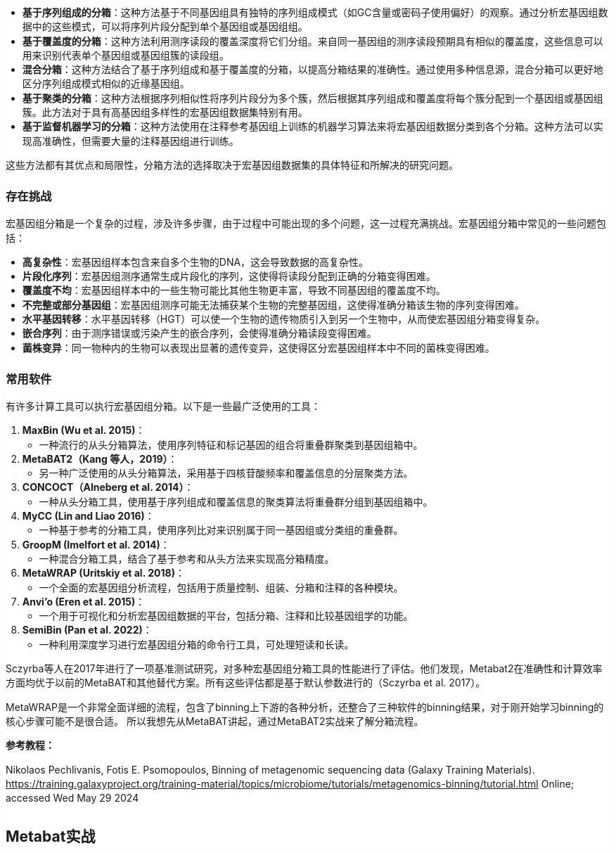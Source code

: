 - **基于序列组成的分箱**：这种方法基于不同基因组具有独特的序列组成模式（如GC含量或密码子使用偏好）的观察。通过分析宏基因组数据中的这些模式，可以将序列片段分配到单个基因组或基因组组。
- **基于覆盖度的分箱**：这种方法利用测序读段的覆盖深度将它们分组。来自同一基因组的测序读段预期具有相似的覆盖度，这些信息可以用来识别代表单个基因组或基因组簇的读段组。
- **混合分箱**：这种方法结合了基于序列组成和基于覆盖度的分箱，以提高分箱结果的准确性。通过使用多种信息源，混合分箱可以更好地区分序列组成模式相似的近缘基因组。
- **基于聚类的分箱**：这种方法根据序列相似性将序列片段分为多个簇，然后根据其序列组成和覆盖度将每个簇分配到一个基因组或基因组簇。此方法对于具有高基因组多样性的宏基因组数据集特别有用。
- **基于监督机器学习的分箱**：这种方法使用在注释参考基因组上训练的机器学习算法来将宏基因组数据分类到各个分箱。这种方法可以实现高准确性，但需要大量的注释基因组进行训练。

这些方法都有其优点和局限性，分箱方法的选择取决于宏基因组数据集的具体特征和所解决的研究问题。

### 存在挑战

宏基因组分箱是一个复杂的过程，涉及许多步骤，由于过程中可能出现的多个问题，这一过程充满挑战。宏基因组分箱中常见的一些问题包括：

- **高复杂性**：宏基因组样本包含来自多个生物的DNA，这会导致数据的高复杂性。
- **片段化序列**：宏基因组测序通常生成片段化的序列，这使得将读段分配到正确的分箱变得困难。
- **覆盖度不均**：宏基因组样本中的一些生物可能比其他生物更丰富，导致不同基因组的覆盖度不均。
- **不完整或部分基因组**：宏基因组测序可能无法捕获某个生物的完整基因组，这使得准确分箱该生物的序列变得困难。
- **水平基因转移**：水平基因转移（HGT）可以使一个生物的遗传物质引入到另一个生物中，从而使宏基因组分箱变得复杂。
- **嵌合序列**：由于测序错误或污染产生的嵌合序列，会使得准确分箱读段变得困难。
- **菌株变异**：同一物种内的生物可以表现出显著的遗传变异，这使得区分宏基因组样本中不同的菌株变得困难。

### 常用软件

有许多计算工具可以执行宏基因组分箱。以下是一些最广泛使用的工具：

1. **MaxBin (Wu et al. 2015)**：
   - 一种流行的从头分箱算法，使用序列特征和标记基因的组合将重叠群聚类到基因组箱中。
2. **MetaBAT2（Kang 等人，2019）**：
   - 另一种广泛使用的从头分箱算法，采用基于四核苷酸频率和覆盖信息的分层聚类方法。
3. **CONCOCT（Alneberg et al. 2014）**：
   - 一种从头分箱工具，使用基于序列组成和覆盖信息的聚类算法将重叠群分组到基因组箱中。
4. **MyCC (Lin and Liao 2016)**：
   - 一种基于参考的分箱工具，使用序列比对来识别属于同一基因组或分类组的重叠群。
5. **GroopM (Imelfort et al. 2014)**：
   - 一种混合分箱工具，结合了基于参考和从头方法来实现高分箱精度。
6. **MetaWRAP (Uritskiy et al. 2018)**：
   - 一个全面的宏基因组分析流程，包括用于质量控制、组装、分箱和注释的各种模块。
7. **Anvi’o (Eren et al. 2015)**：
   - 一个用于可视化和分析宏基因组数据的平台，包括分箱、注释和比较基因组学的功能。
8. **SemiBin (Pan et al. 2022)**：
   - 一种利用深度学习进行宏基因组分箱的命令行工具，可处理短读和长读。

Sczyrba等人在2017年进行了一项基准测试研究，对多种宏基因组分箱工具的性能进行了评估。他们发现，Metabat2在准确性和计算效率方面均优于以前的MetaBAT和其他替代方案。所有这些评估都是基于默认参数进行的（Sczyrba et al. 2017）。

MetaWRAP是一个非常全面详细的流程，包含了binning上下游的各种分析，还整合了三种软件的binning结果，对于刚开始学习binning的核心步骤可能不是很合适。
所以我想先从MetaBAT讲起，通过MetaBAT2实战来了解分箱流程。

**参考教程：**

Nikolaos Pechlivanis, Fotis E. Psomopoulos, Binning of metagenomic sequencing data (Galaxy Training Materials). <https://training.galaxyproject.org/training-material/topics/microbiome/tutorials/metagenomics-binning/tutorial.html> Online; accessed Wed May 29 2024

## Metabat实战
